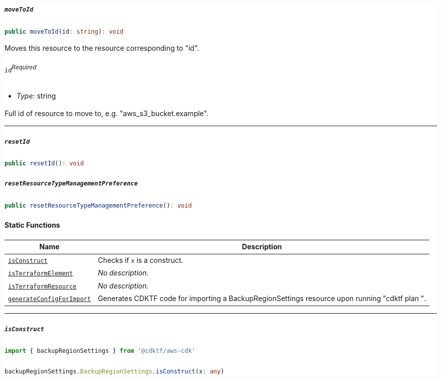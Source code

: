 
##### `moveToId` <a name="moveToId" id="@cdktf/aws-cdk.backupRegionSettings.BackupRegionSettings.moveToId"></a>

```typescript
public moveToId(id: string): void
```

Moves this resource to the resource corresponding to "id".

###### `id`<sup>Required</sup> <a name="id" id="@cdktf/aws-cdk.backupRegionSettings.BackupRegionSettings.moveToId.parameter.id"></a>

- *Type:* string

Full id of resource to move to, e.g. "aws_s3_bucket.example".

---

##### `resetId` <a name="resetId" id="@cdktf/aws-cdk.backupRegionSettings.BackupRegionSettings.resetId"></a>

```typescript
public resetId(): void
```

##### `resetResourceTypeManagementPreference` <a name="resetResourceTypeManagementPreference" id="@cdktf/aws-cdk.backupRegionSettings.BackupRegionSettings.resetResourceTypeManagementPreference"></a>

```typescript
public resetResourceTypeManagementPreference(): void
```

#### Static Functions <a name="Static Functions" id="Static Functions"></a>

| **Name** | **Description** |
| --- | --- |
| <code><a href="#@cdktf/aws-cdk.backupRegionSettings.BackupRegionSettings.isConstruct">isConstruct</a></code> | Checks if `x` is a construct. |
| <code><a href="#@cdktf/aws-cdk.backupRegionSettings.BackupRegionSettings.isTerraformElement">isTerraformElement</a></code> | *No description.* |
| <code><a href="#@cdktf/aws-cdk.backupRegionSettings.BackupRegionSettings.isTerraformResource">isTerraformResource</a></code> | *No description.* |
| <code><a href="#@cdktf/aws-cdk.backupRegionSettings.BackupRegionSettings.generateConfigForImport">generateConfigForImport</a></code> | Generates CDKTF code for importing a BackupRegionSettings resource upon running "cdktf plan <stack-name>". |

---

##### `isConstruct` <a name="isConstruct" id="@cdktf/aws-cdk.backupRegionSettings.BackupRegionSettings.isConstruct"></a>

```typescript
import { backupRegionSettings } from '@cdktf/aws-cdk'

backupRegionSettings.BackupRegionSettings.isConstruct(x: any)
```
